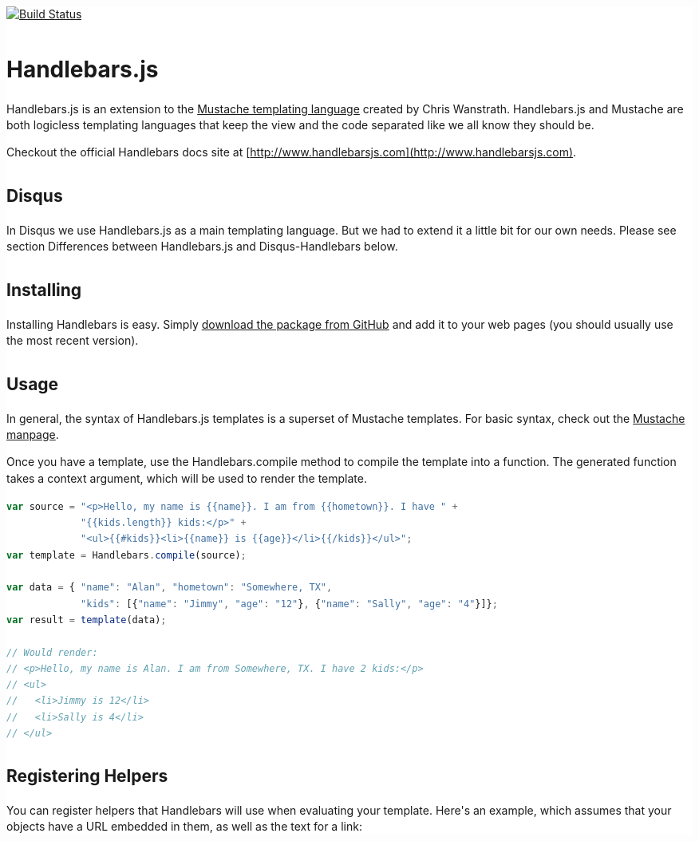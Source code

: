 [![Build Status](https://secure.travis-ci.org/wycats/handlebars.js.png)](http://travis-ci.org/wycats/handlebars.js)

Handlebars.js
=============

Handlebars.js is an extension to the [Mustache templating language](http://mustache.github.com/) created by Chris Wanstrath. Handlebars.js and Mustache are both logicless templating languages that keep the view and the code separated like we all know they should be.

Checkout the official Handlebars docs site at [http://www.handlebarsjs.com](http://www.handlebarsjs.com).

Disqus
----------
In Disqus we use Handlebars.js as a main templating language. But we had to extend it a little bit for our own needs. Please see section Differences between Handlebars.js and Disqus-Handlebars below.

Installing
----------
Installing Handlebars is easy. Simply [download the package from GitHub](https://github.com/wycats/handlebars.js/archives/master) and add it to your web pages (you should usually use the most recent version).

Usage
-----
In general, the syntax of Handlebars.js templates is a superset of Mustache templates. For basic syntax, check out the [Mustache manpage](http://mustache.github.com/mustache.5.html).

Once you have a template, use the Handlebars.compile method to compile the template into a function. The generated function takes a context argument, which will be used to render the template.

```js
var source = "<p>Hello, my name is {{name}}. I am from {{hometown}}. I have " +
             "{{kids.length}} kids:</p>" +
             "<ul>{{#kids}}<li>{{name}} is {{age}}</li>{{/kids}}</ul>";
var template = Handlebars.compile(source);

var data = { "name": "Alan", "hometown": "Somewhere, TX",
             "kids": [{"name": "Jimmy", "age": "12"}, {"name": "Sally", "age": "4"}]};
var result = template(data);

// Would render:
// <p>Hello, my name is Alan. I am from Somewhere, TX. I have 2 kids:</p>
// <ul>
//   <li>Jimmy is 12</li>
//   <li>Sally is 4</li>
// </ul>
```


Registering Helpers
-------------------

You can register helpers that Handlebars will use when evaluating your
template. Here's an example, which assumes that your objects have a URL
embedded in them, as well as the text for a link:
